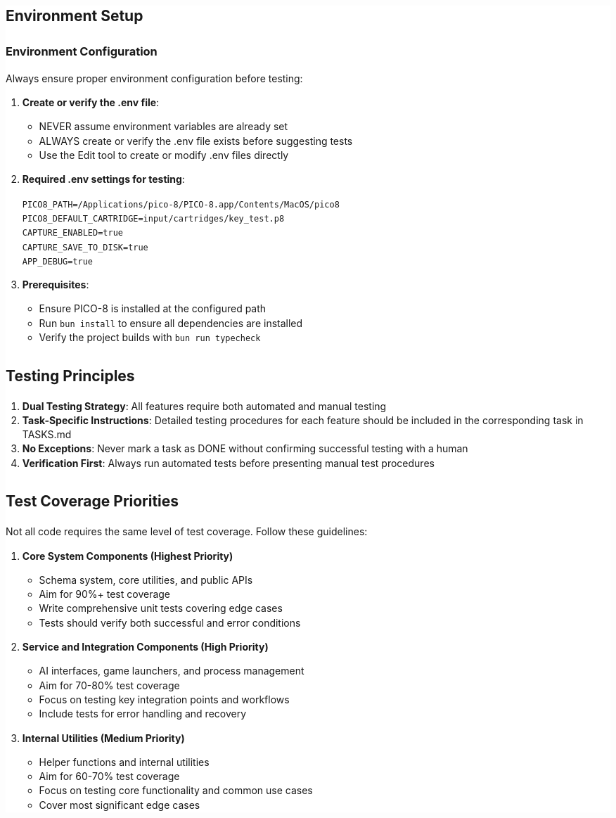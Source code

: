 ## Environment Setup

### Environment Configuration

Always ensure proper environment configuration before testing:

1. **Create or verify the .env file**:
   - NEVER assume environment variables are already set
   - ALWAYS create or verify the .env file exists before suggesting tests
   - Use the Edit tool to create or modify .env files directly

2. **Required .env settings for testing**:
   ```
   PICO8_PATH=/Applications/pico-8/PICO-8.app/Contents/MacOS/pico8
   PICO8_DEFAULT_CARTRIDGE=input/cartridges/key_test.p8
   CAPTURE_ENABLED=true
   CAPTURE_SAVE_TO_DISK=true
   APP_DEBUG=true
   ```

3. **Prerequisites**:
   - Ensure PICO-8 is installed at the configured path
   - Run `bun install` to ensure all dependencies are installed
   - Verify the project builds with `bun run typecheck`

## Testing Principles

1. **Dual Testing Strategy**: All features require both automated and manual testing
2. **Task-Specific Instructions**: Detailed testing procedures for each feature should be included in the corresponding task in TASKS.md
3. **No Exceptions**: Never mark a task as DONE without confirming successful testing with a human
4. **Verification First**: Always run automated tests before presenting manual test procedures

## Test Coverage Priorities

Not all code requires the same level of test coverage. Follow these guidelines:

1. **Core System Components (Highest Priority)**
   - Schema system, core utilities, and public APIs
   - Aim for 90%+ test coverage
   - Write comprehensive unit tests covering edge cases
   - Tests should verify both successful and error conditions

2. **Service and Integration Components (High Priority)**
   - AI interfaces, game launchers, and process management
   - Aim for 70-80% test coverage
   - Focus on testing key integration points and workflows
   - Include tests for error handling and recovery

3. **Internal Utilities (Medium Priority)**
   - Helper functions and internal utilities
   - Aim for 60-70% test coverage
   - Focus on testing core functionality and common use cases
   - Cover most significant edge cases
